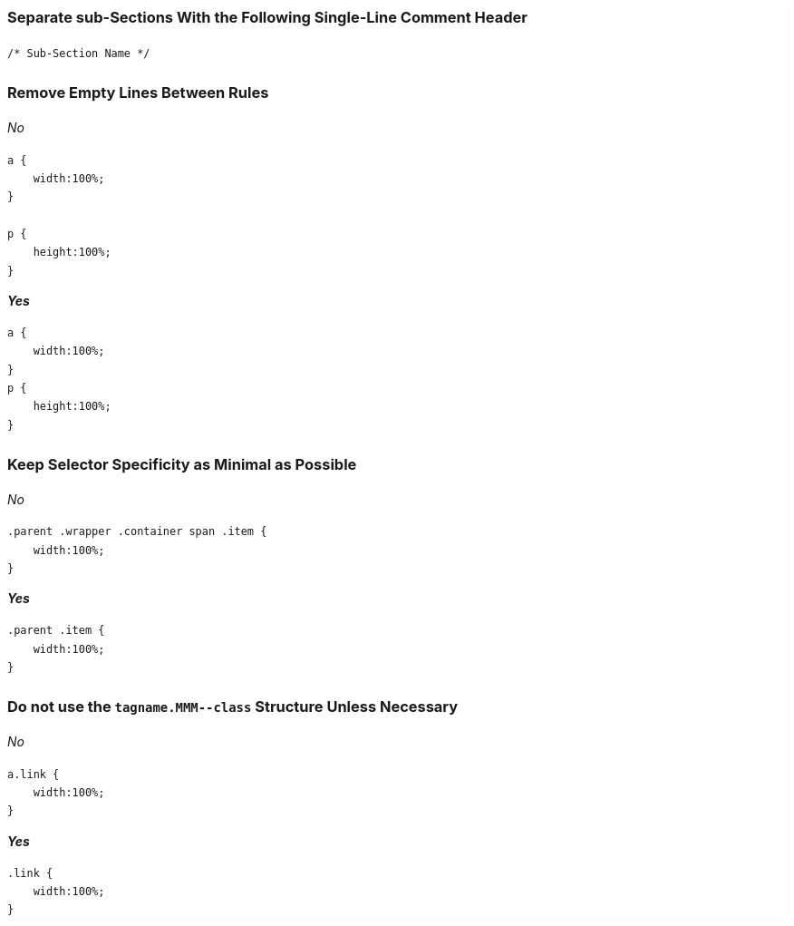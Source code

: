 

### Separate sub-Sections With the Following Single-Line Comment Header ###

    /* Sub-Section Name */



### Remove Empty Lines Between Rules ###

*No*

    a {
        width:100%;
    }
    
    p {
        height:100%;
    }
    
***Yes***

    a {
        width:100%;
    }
    p {
        height:100%;
    }



### Keep Selector Specificity as Minimal as Possible ###

*No*

    .parent .wrapper .container span .item {
        width:100%;
    }

***Yes***

    .parent .item {
        width:100%;
    }



### Do not use the `tagname.MMM--class` Structure Unless Necessary ###

*No*

    a.link {
        width:100%;
    }
    
***Yes***

    .link {
        width:100%;
    }
    